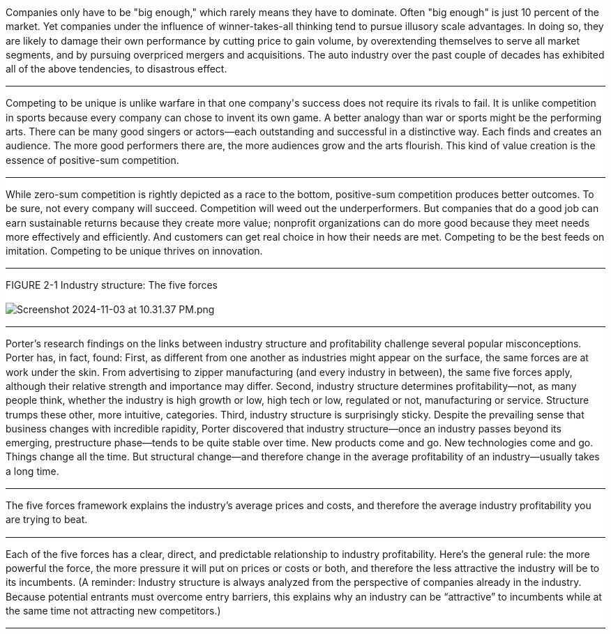 
Companies only have to be "big enough," which rarely means they have to dominate. Often "big enough" is just 10 percent of the market. Yet companies under the influence of winner-takes-all thinking tend to pursue illusory scale advantages. In doing so, they are likely to damage their own performance by cutting price to gain volume, by overextending themselves to serve all market segments, and by pursuing overpriced mergers and acquisitions. The auto industry over the past couple of decades has exhibited all of the above tendencies, to disastrous effect.

---

Competing to be unique is unlike warfare in that one company's success does not require its rivals to fail. It is unlike competition in sports because every company can chose to invent its own game. A better analogy than war or sports might be the performing arts. There can be many good singers or actors—each outstanding and successful in a distinctive way. Each finds and creates an audience. The more good performers there are, the more audiences grow and the arts flourish. This kind of value creation is the essence of positive-sum competition.

---

While zero-sum competition is rightly depicted as a race to the bottom, positive-sum competition produces better outcomes. To be sure, not every company will succeed. Competition will weed out the underperformers. But companies that do a good job can earn sustainable returns because they create more value; nonprofit organizations can do more good because they meet needs more effectively and efficiently. And customers can get real choice in how their needs are met. Competing to be the best feeds on imitation. Competing to be unique thrives on innovation.

---

FIGURE 2-1 Industry structure: The five forces

![Screenshot 2024-11-03 at 10.31.37 PM.png](Screenshot_2024-11-03_at_10.31.37_PM.png)

---

Porter’s research findings on the links between industry structure and profitability challenge several popular misconceptions. Porter has, in fact, found: First, as different from one another as industries might appear on the surface, the same forces are at work under the skin. From advertising to zipper manufacturing (and every industry in between), the same five forces apply, although their relative strength and importance may differ. Second, industry structure determines profitability—not, as many people think, whether the industry is high growth or low, high tech or low, regulated or not, manufacturing or service. Structure trumps these other, more intuitive, categories. Third, industry structure is surprisingly sticky. Despite the prevailing sense that business changes with incredible rapidity, Porter discovered that industry structure—once an industry passes beyond its emerging, prestructure phase—tends to be quite stable over time. New products come and go. New technologies come and go. Things change all the time. But structural change—and therefore change in the average profitability of an industry—usually takes a long time.

---

The five forces framework explains the industry’s average prices and costs, and therefore the average industry profitability you are trying to beat.

---

Each of the five forces has a clear, direct, and predictable relationship to industry profitability. Here’s the general rule: the more powerful the force, the more pressure it will put on prices or costs or both, and therefore the less attractive the industry will be to its incumbents. (A reminder: Industry structure is always analyzed from the perspective of companies already in the industry. Because potential entrants must overcome entry barriers, this explains why an industry can be “attractive” to incumbents while at the same time not attracting new competitors.)

---